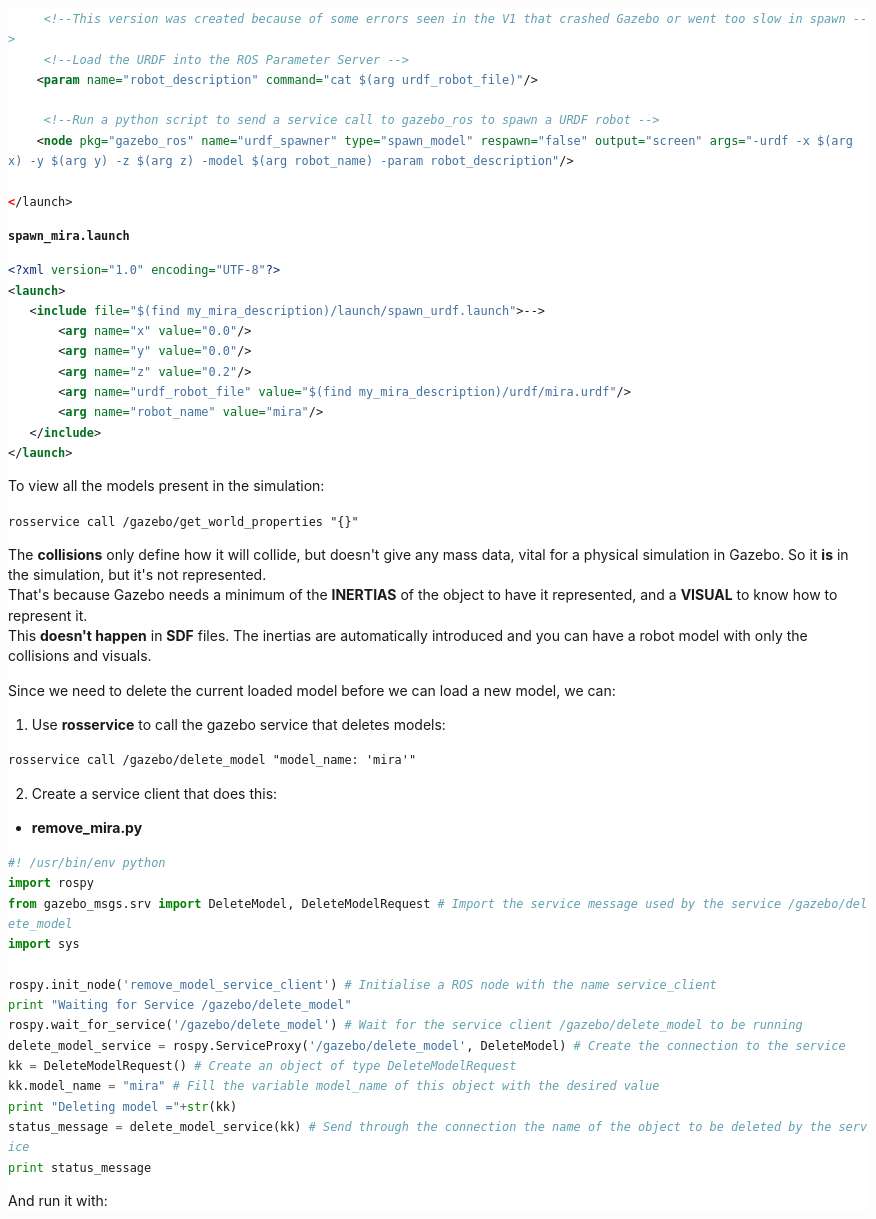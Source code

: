 ```xml
     <!--This version was created because of some errors seen in the V1 that crashed Gazebo or went too slow in spawn -->
     <!--Load the URDF into the ROS Parameter Server -->
    <param name="robot_description" command="cat $(arg urdf_robot_file)"/>
    
     <!--Run a python script to send a service call to gazebo_ros to spawn a URDF robot -->
    <node pkg="gazebo_ros" name="urdf_spawner" type="spawn_model" respawn="false" output="screen" args="-urdf -x $(arg x) -y $(arg y) -z $(arg z) -model $(arg robot_name) -param robot_description"/>
    
</launch>
```

**`spawn_mira.launch`**
```xml
<?xml version="1.0" encoding="UTF-8"?>
<launch>
   <include file="$(find my_mira_description)/launch/spawn_urdf.launch">-->
       <arg name="x" value="0.0"/>
       <arg name="y" value="0.0"/>
       <arg name="z" value="0.2"/>
       <arg name="urdf_robot_file" value="$(find my_mira_description)/urdf/mira.urdf"/>
       <arg name="robot_name" value="mira"/>
   </include>
</launch>
```

To view all the models present in the simulation:
```
rosservice call /gazebo/get_world_properties "{}"
```
The **collisions** only define how it will collide, but doesn't give any mass data, vital for a physical simulation in Gazebo. So it **is** in the simulation, but it's not represented.  
That's because Gazebo needs a minimum of the **INERTIAS** of the object to have it represented, and a **VISUAL** to know how to represent it.   
This **doesn't happen** in **SDF** files. The inertias are automatically introduced and you can have a robot model with only the collisions and visuals.

Since we need to delete the current loaded model before we can load a new model, we can:

 1. Use **rosservice** to call the gazebo service that deletes models:
```
rosservice call /gazebo/delete_model "model_name: 'mira'"
```
2. Create a service client that does this:
* **remove_mira.py**
```python
#! /usr/bin/env python
import rospy
from gazebo_msgs.srv import DeleteModel, DeleteModelRequest # Import the service message used by the service /gazebo/delete_model
import sys

rospy.init_node('remove_model_service_client') # Initialise a ROS node with the name service_client
print "Waiting for Service /gazebo/delete_model"
rospy.wait_for_service('/gazebo/delete_model') # Wait for the service client /gazebo/delete_model to be running
delete_model_service = rospy.ServiceProxy('/gazebo/delete_model', DeleteModel) # Create the connection to the service
kk = DeleteModelRequest() # Create an object of type DeleteModelRequest
kk.model_name = "mira" # Fill the variable model_name of this object with the desired value
print "Deleting model ="+str(kk)
status_message = delete_model_service(kk) # Send through the connection the name of the object to be deleted by the service
print status_message
```
And run it with:
```
```